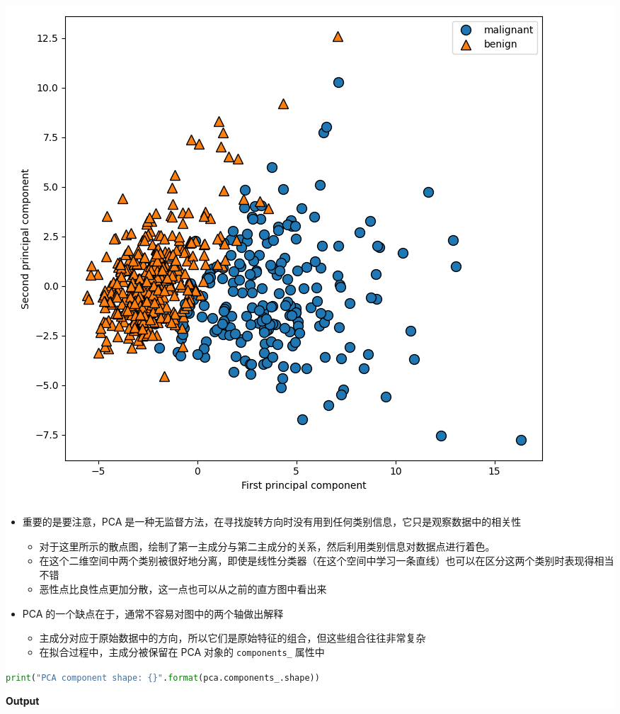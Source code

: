 ![PCA Cancer Dataset 2C](figures/l31/l31-PCA-Cancer-Dataset-2C.png)


- 重要的是要注意，PCA 是一种无监督方法，在寻找旋转方向时没有用到任何类别信息，它只是观察数据中的相关性
    - 对于这里所示的散点图，绘制了第一主成分与第二主成分的关系，然后利用类别信息对数据点进行着色。
    - 在这个二维空间中两个类别被很好地分离，即使是线性分类器（在这个空间中学习一条直线）也可以在区分这两个类别时表现得相当不错
    - 恶性点比良性点更加分散，这一点也可以从之前的直方图中看出来

- PCA 的一个缺点在于，通常不容易对图中的两个轴做出解释
    - 主成分对应于原始数据中的方向，所以它们是原始特征的组合，但这些组合往往非常复杂
    - 在拟合过程中，主成分被保留在 PCA 对象的 `components_` 属性中


```python
print("PCA component shape: {}".format(pca.components_.shape))
```

**Output**
